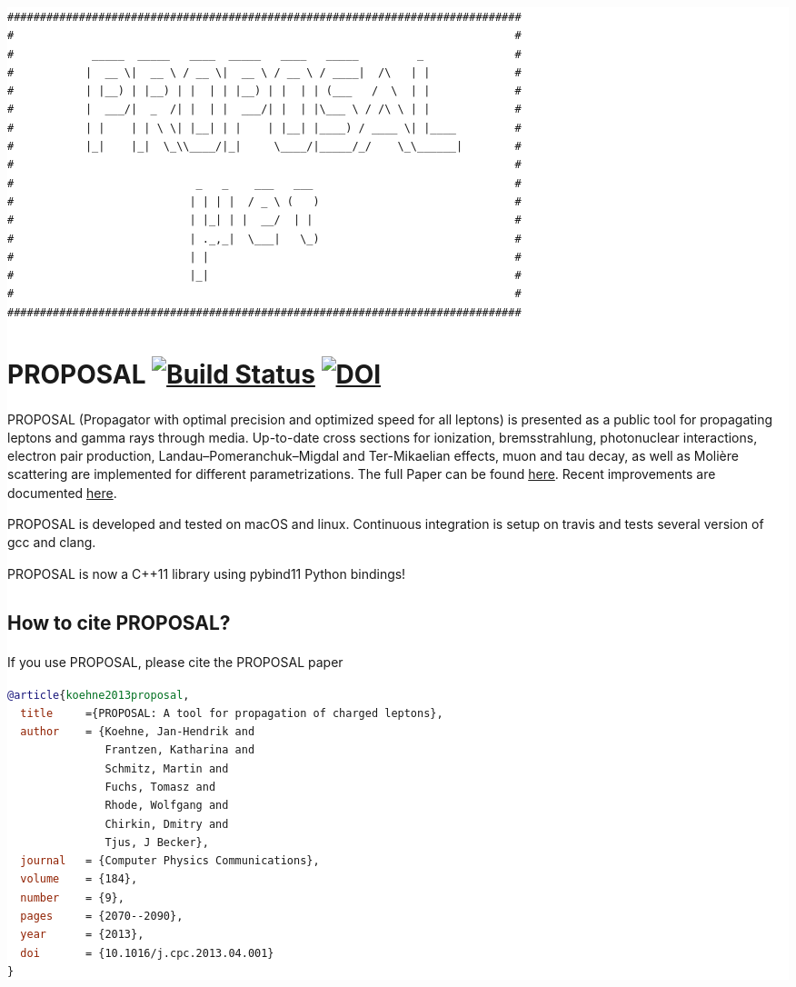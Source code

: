 ```
###############################################################################
#                                                                             #
#            _____  _____   ____  _____   ____   _____         _              #
#           |  __ \|  __ \ / __ \|  __ \ / __ \ / ____|  /\   | |             #
#           | |__) | |__) | |  | | |__) | |  | | (___   /  \  | |             #
#           |  ___/|  _  /| |  | |  ___/| |  | |\___ \ / /\ \ | |             #
#           | |    | | \ \| |__| | |    | |__| |____) / ____ \| |____         #
#           |_|    |_|  \_\\____/|_|     \____/|_____/_/    \_\______|        #
#                                                                             #
#                            _   _    ___   ___                               #
#                           | | | |  / _ \ (   )                              #
#                           | |_| | |  __/  | |                               #
#                           | ._,_|  \___|   \_)                              #
#                           | |                                               #
#                           |_|                                               #
#                                                                             #
###############################################################################
```


# PROPOSAL [![Build Status](https://travis-ci.org/tudo-astroparticlephysics/PROPOSAL.svg?branch=master)](https://travis-ci.org/tudo-astroparticlephysics/PROPOSAL) [![DOI](https://zenodo.org/badge/DOI/10.5281/zenodo.1484180.svg)](https://doi.org/10.5281/zenodo.1484180)

PROPOSAL (Propagator with optimal precision and optimized speed for all
leptons) is presented as a public tool for propagating leptons and gamma rays
through media.
Up-to-date cross sections for ionization, bremsstrahlung, photonuclear
interactions, electron pair production, Landau–Pomeranchuk–Migdal and
Ter-Mikaelian effects, muon and tau decay, as well as Molière scattering are
implemented for different parametrizations.
The full Paper can be found
[here](https://doi.org/10.1016/j.cpc.2013.04.001).
Recent improvements are documented [here](https://doi.org/10.1016/j.cpc.2019.03.021).

PROPOSAL is developed and tested on macOS and linux. 
Continuous integration is setup on travis and tests several version of gcc and clang.

PROPOSAL is now a C++11 library using pybind11 Python bindings!


## How to cite PROPOSAL?

If you use PROPOSAL, please cite the PROPOSAL paper

```bibtex
@article{koehne2013proposal,
  title     ={PROPOSAL: A tool for propagation of charged leptons},
  author    = {Koehne, Jan-Hendrik and
               Frantzen, Katharina and
               Schmitz, Martin and
               Fuchs, Tomasz and
               Rhode, Wolfgang and
               Chirkin, Dmitry and
               Tjus, J Becker},
  journal   = {Computer Physics Communications},
  volume    = {184},
  number    = {9},
  pages     = {2070--2090},
  year      = {2013},
  doi       = {10.1016/j.cpc.2013.04.001}
}
```